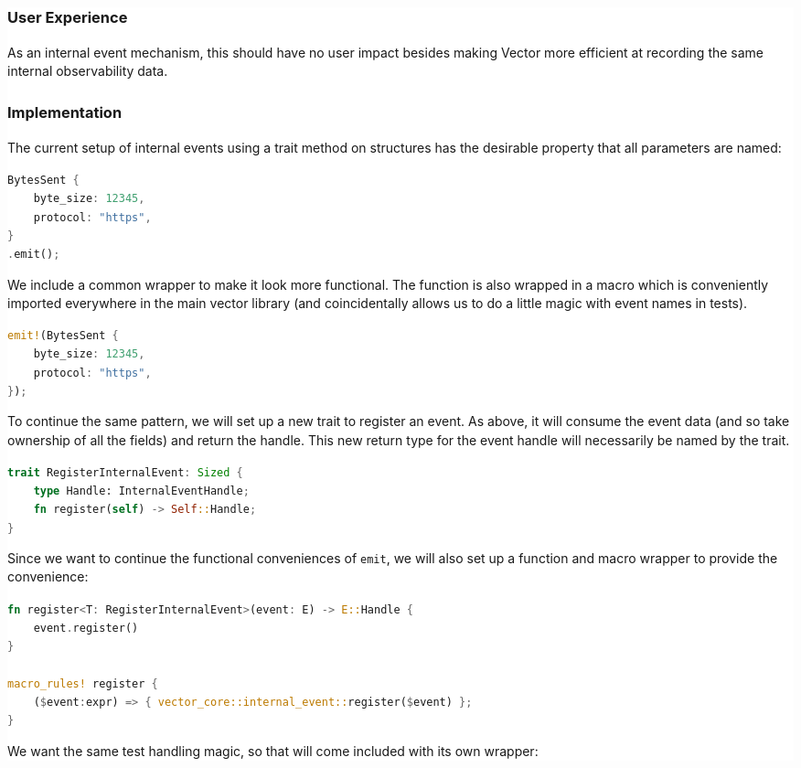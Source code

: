 ### User Experience

As an internal event mechanism, this should have no user impact besides making Vector more efficient
at recording the same internal observability data.

### Implementation

The current setup of internal events using a trait method on structures has the desirable property
that all parameters are named:

```rust
BytesSent {
    byte_size: 12345,
    protocol: "https",
}
.emit();
```

We include a common wrapper to make it look more functional. The function is also wrapped in a macro
which is conveniently imported everywhere in the main vector library (and coincidentally allows us
to do a little magic with event names in tests).

```rust
emit!(BytesSent {
    byte_size: 12345,
    protocol: "https",
});
```

To continue the same pattern, we will set up a new trait to register an event. As above, it will
consume the event data (and so take ownership of all the fields) and return the handle. This new
return type for the event handle will necessarily be named by the trait.

```rust
trait RegisterInternalEvent: Sized {
    type Handle: InternalEventHandle;
    fn register(self) -> Self::Handle;
}
```

Since we want to continue the functional conveniences of `emit`, we will also set up a function and
macro wrapper to provide the convenience:

```rust
fn register<T: RegisterInternalEvent>(event: E) -> E::Handle {
    event.register()
}

macro_rules! register {
    ($event:expr) => { vector_core::internal_event::register($event) };
}
```

We want the same test handling magic, so that will come included with its own wrapper:
